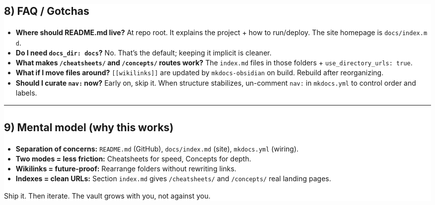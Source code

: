 ## 8) FAQ / Gotchas

* **Where should README.md live?** At repo root. It explains the project + how to run/deploy. The site homepage is `docs/index.md`.
* **Do I need `docs_dir: docs`?** No. That’s the default; keeping it implicit is cleaner.
* **What makes `/cheatsheets/` and `/concepts/` routes work?** The `index.md` files in those folders + `use_directory_urls: true`.
* **What if I move files around?** `[[wikilinks]]` are updated by `mkdocs-obsidian` on build. Rebuild after reorganizing.
* **Should I curate `nav:` now?** Early on, skip it. When structure stabilizes, un-comment `nav:` in `mkdocs.yml` to control order and labels.

---

## 9) Mental model (why this works)

* **Separation of concerns:** `README.md` (GitHub), `docs/index.md` (site), `mkdocs.yml` (wiring).
* **Two modes = less friction:** Cheatsheets for speed, Concepts for depth.
* **Wikilinks = future-proof:** Rearrange folders without rewriting links.
* **Indexes = clean URLs:** Section `index.md` gives `/cheatsheets/` and `/concepts/` real landing pages.

Ship it. Then iterate. The vault grows with you, not against you.
